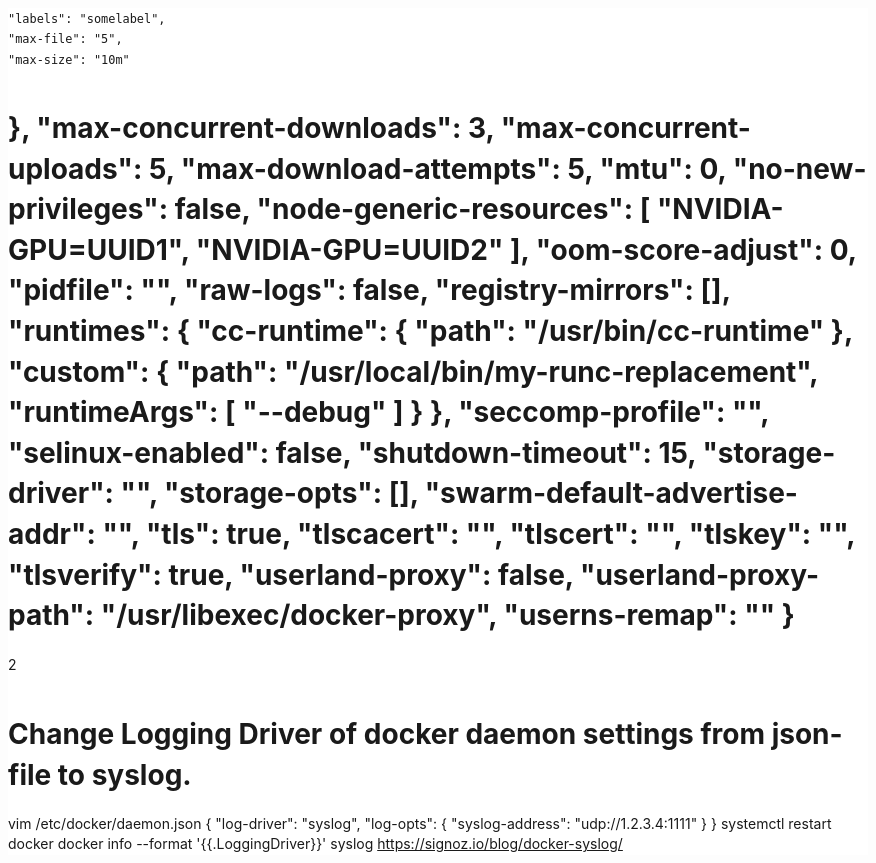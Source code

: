    "labels": "somelabel",
    "max-file": "5",
    "max-size": "10m"
  },
  "max-concurrent-downloads": 3,
  "max-concurrent-uploads": 5,
  "max-download-attempts": 5,
  "mtu": 0,
  "no-new-privileges": false,
  "node-generic-resources": [
    "NVIDIA-GPU=UUID1",
    "NVIDIA-GPU=UUID2"
  ],
  "oom-score-adjust": 0,
  "pidfile": "",
  "raw-logs": false,
  "registry-mirrors": [],
  "runtimes": {
    "cc-runtime": {
      "path": "/usr/bin/cc-runtime"
    },
    "custom": {
      "path": "/usr/local/bin/my-runc-replacement",
      "runtimeArgs": [
        "--debug"
      ]
    }
  },
  "seccomp-profile": "",
  "selinux-enabled": false,
  "shutdown-timeout": 15,
  "storage-driver": "",
  "storage-opts": [],
  "swarm-default-advertise-addr": "",
  "tls": true,
  "tlscacert": "",
  "tlscert": "",
  "tlskey": "",
  "tlsverify": true,
  "userland-proxy": false,
  "userland-proxy-path": "/usr/libexec/docker-proxy",
  "userns-remap": ""
}
========================================================================================
2
# Change Logging Driver of docker daemon settings from json-file to syslog.
vim /etc/docker/daemon.json
{
  "log-driver": "syslog",
  "log-opts": {
    "syslog-address": "udp://1.2.3.4:1111"
  }
}
systemctl restart docker
docker info --format '{{.LoggingDriver}}'
syslog
https://signoz.io/blog/docker-syslog/
